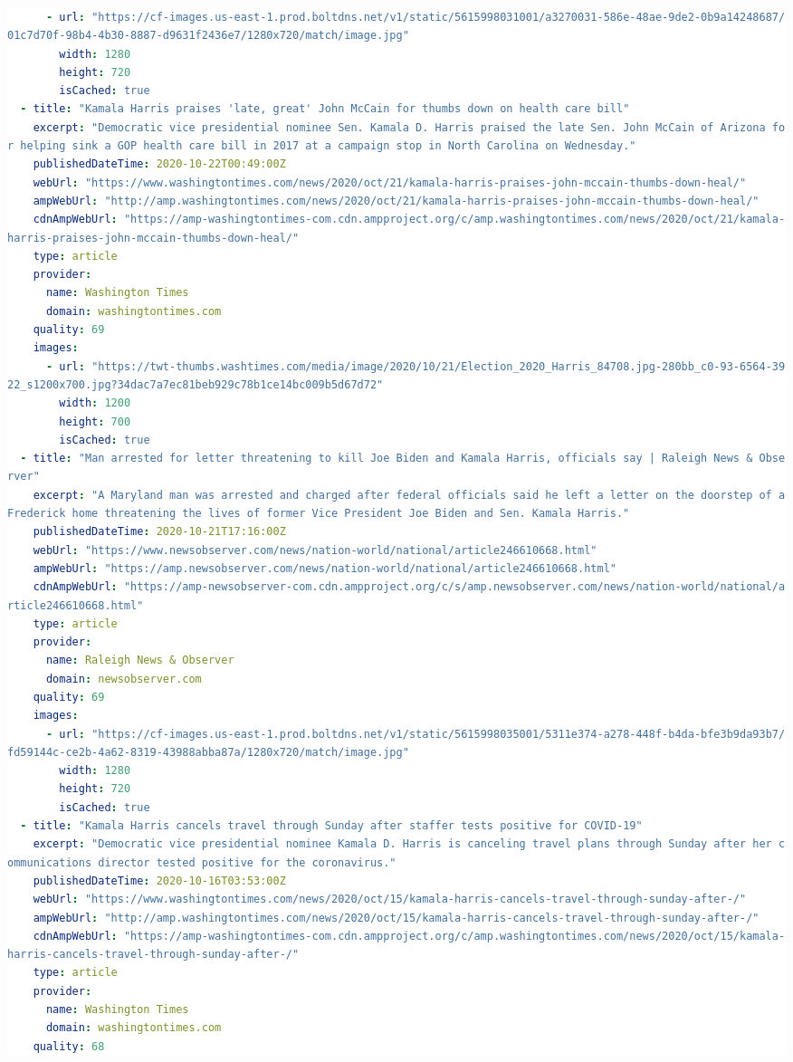 ```yaml
      - url: "https://cf-images.us-east-1.prod.boltdns.net/v1/static/5615998031001/a3270031-586e-48ae-9de2-0b9a14248687/01c7d70f-98b4-4b30-8887-d9631f2436e7/1280x720/match/image.jpg"
        width: 1280
        height: 720
        isCached: true
  - title: "Kamala Harris praises 'late, great' John McCain for thumbs down on health care bill"
    excerpt: "Democratic vice presidential nominee Sen. Kamala D. Harris praised the late Sen. John McCain of Arizona for helping sink a GOP health care bill in 2017 at a campaign stop in North Carolina on Wednesday."
    publishedDateTime: 2020-10-22T00:49:00Z
    webUrl: "https://www.washingtontimes.com/news/2020/oct/21/kamala-harris-praises-john-mccain-thumbs-down-heal/"
    ampWebUrl: "http://amp.washingtontimes.com/news/2020/oct/21/kamala-harris-praises-john-mccain-thumbs-down-heal/"
    cdnAmpWebUrl: "https://amp-washingtontimes-com.cdn.ampproject.org/c/amp.washingtontimes.com/news/2020/oct/21/kamala-harris-praises-john-mccain-thumbs-down-heal/"
    type: article
    provider:
      name: Washington Times
      domain: washingtontimes.com
    quality: 69
    images:
      - url: "https://twt-thumbs.washtimes.com/media/image/2020/10/21/Election_2020_Harris_84708.jpg-280bb_c0-93-6564-3922_s1200x700.jpg?34dac7a7ec81beb929c78b1ce14bc009b5d67d72"
        width: 1200
        height: 700
        isCached: true
  - title: "Man arrested for letter threatening to kill Joe Biden and Kamala Harris, officials say | Raleigh News & Observer"
    excerpt: "A Maryland man was arrested and charged after federal officials said he left a letter on the doorstep of a Frederick home threatening the lives of former Vice President Joe Biden and Sen. Kamala Harris."
    publishedDateTime: 2020-10-21T17:16:00Z
    webUrl: "https://www.newsobserver.com/news/nation-world/national/article246610668.html"
    ampWebUrl: "https://amp.newsobserver.com/news/nation-world/national/article246610668.html"
    cdnAmpWebUrl: "https://amp-newsobserver-com.cdn.ampproject.org/c/s/amp.newsobserver.com/news/nation-world/national/article246610668.html"
    type: article
    provider:
      name: Raleigh News & Observer
      domain: newsobserver.com
    quality: 69
    images:
      - url: "https://cf-images.us-east-1.prod.boltdns.net/v1/static/5615998035001/5311e374-a278-448f-b4da-bfe3b9da93b7/fd59144c-ce2b-4a62-8319-43988abba87a/1280x720/match/image.jpg"
        width: 1280
        height: 720
        isCached: true
  - title: "Kamala Harris cancels travel through Sunday after staffer tests positive for COVID-19"
    excerpt: "Democratic vice presidential nominee Kamala D. Harris is canceling travel plans through Sunday after her communications director tested positive for the coronavirus."
    publishedDateTime: 2020-10-16T03:53:00Z
    webUrl: "https://www.washingtontimes.com/news/2020/oct/15/kamala-harris-cancels-travel-through-sunday-after-/"
    ampWebUrl: "http://amp.washingtontimes.com/news/2020/oct/15/kamala-harris-cancels-travel-through-sunday-after-/"
    cdnAmpWebUrl: "https://amp-washingtontimes-com.cdn.ampproject.org/c/amp.washingtontimes.com/news/2020/oct/15/kamala-harris-cancels-travel-through-sunday-after-/"
    type: article
    provider:
      name: Washington Times
      domain: washingtontimes.com
    quality: 68
```